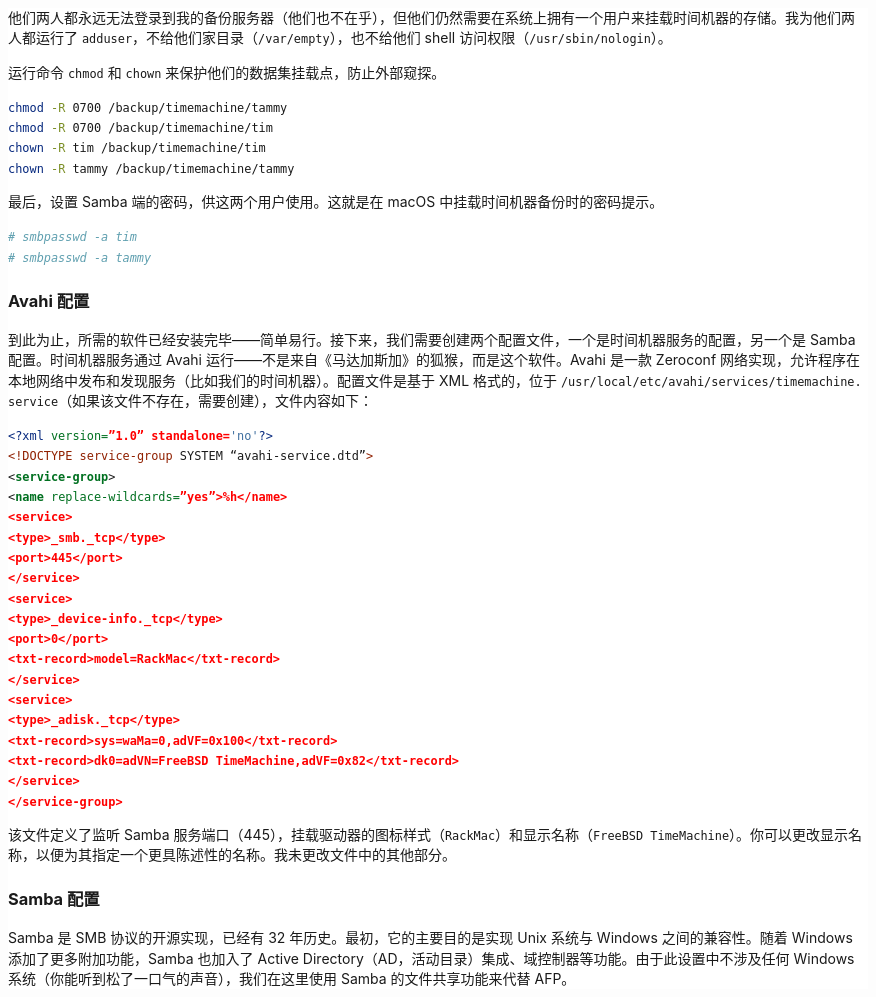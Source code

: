 他们两人都永远无法登录到我的备份服务器（他们也不在乎），但他们仍然需要在系统上拥有一个用户来挂载时间机器的存储。我为他们两人都运行了 `adduser`，不给他们家目录（`/var/empty`），也不给他们 shell 访问权限（`/usr/sbin/nologin`）。

运行命令 `chmod` 和 `chown` 来保护他们的数据集挂载点，防止外部窥探。

```sh
chmod -R 0700 /backup/timemachine/tammy
chmod -R 0700 /backup/timemachine/tim
chown -R tim /backup/timemachine/tim
chown -R tammy /backup/timemachine/tammy
```

最后，设置 Samba 端的密码，供这两个用户使用。这就是在 macOS 中挂载时间机器备份时的密码提示。

```sh
# smbpasswd -a tim
# smbpasswd -a tammy
```

### Avahi 配置

到此为止，所需的软件已经安装完毕——简单易行。接下来，我们需要创建两个配置文件，一个是时间机器服务的配置，另一个是 Samba 配置。时间机器服务通过 Avahi 运行——不是来自《马达加斯加》的狐猴，而是这个软件。Avahi 是一款 Zeroconf 网络实现，允许程序在本地网络中发布和发现服务（比如我们的时间机器）。配置文件是基于 XML 格式的，位于 `/usr/local/etc/avahi/services/timemachine.service`（如果该文件不存在，需要创建），文件内容如下：

```xml
<?xml version=”1.0” standalone='no'?>
<!DOCTYPE service-group SYSTEM “avahi-service.dtd”>
<service-group>
<name replace-wildcards=”yes”>%h</name>
<service>
<type>_smb._tcp</type>
<port>445</port>
</service>
<service>
<type>_device-info._tcp</type>
<port>0</port>
<txt-record>model=RackMac</txt-record>
</service>
<service>
<type>_adisk._tcp</type>
<txt-record>sys=waMa=0,adVF=0x100</txt-record>
<txt-record>dk0=adVN=FreeBSD TimeMachine,adVF=0x82</txt-record>
</service>
</service-group>
```

该文件定义了监听 Samba 服务端口（445），挂载驱动器的图标样式（`RackMac`）和显示名称（`FreeBSD TimeMachine`）。你可以更改显示名称，以便为其指定一个更具陈述性的名称。我未更改文件中的其他部分。

### Samba 配置

Samba 是 SMB 协议的开源实现，已经有 32 年历史。最初，它的主要目的是实现 Unix 系统与 Windows 之间的兼容性。随着 Windows 添加了更多附加功能，Samba 也加入了 Active Directory（AD，活动目录）集成、域控制器等功能。由于此设置中不涉及任何 Windows 系统（你能听到松了一口气的声音），我们在这里使用 Samba 的文件共享功能来代替 AFP。
